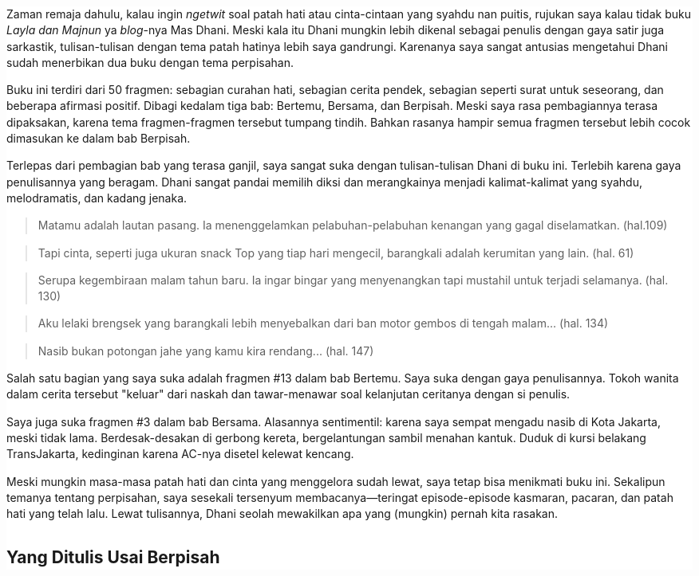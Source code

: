 Zaman remaja dahulu, kalau ingin *ngetwit* soal patah hati atau cinta-cintaan yang syahdu nan puitis, rujukan saya kalau tidak buku *Layla dan Majnun* ya *blog*-nya Mas Dhani. Meski kala itu Dhani mungkin lebih dikenal sebagai penulis dengan gaya satir juga sarkastik, tulisan-tulisan dengan tema patah hatinya lebih saya gandrungi. Karenanya saya sangat antusias mengetahui Dhani sudah menerbikan dua buku dengan tema perpisahan.

Buku ini terdiri dari 50 fragmen: sebagian curahan hati, sebagian cerita pendek, sebagian seperti surat untuk seseorang, dan beberapa afirmasi positif. Dibagi kedalam tiga bab: Bertemu, Bersama, dan Berpisah. Meski saya rasa pembagiannya terasa dipaksakan, karena tema fragmen-fragmen tersebut tumpang tindih. Bahkan rasanya hampir semua fragmen tersebut lebih cocok dimasukan ke dalam bab Berpisah.

Terlepas dari pembagian bab yang terasa ganjil, saya sangat suka dengan tulisan-tulisan Dhani di buku ini. Terlebih karena gaya penulisannya yang beragam. Dhani sangat pandai memilih diksi dan merangkainya menjadi kalimat-kalimat yang syahdu, melodramatis, dan kadang jenaka.

> Matamu adalah lautan pasang. Ia menenggelamkan pelabuhan-pelabuhan kenangan yang gagal diselamatkan. (hal.109)

> Tapi cinta, seperti juga ukuran snack Top yang tiap hari mengecil, barangkali adalah kerumitan yang lain. (hal. 61)

> Serupa kegembiraan malam tahun baru. Ia ingar bingar yang menyenangkan tapi mustahil untuk terjadi selamanya. (hal. 130)

> Aku lelaki brengsek yang barangkali lebih menyebalkan dari ban motor gembos di tengah malam... (hal. 134)

> Nasib bukan potongan jahe yang kamu kira rendang... (hal. 147)

Salah satu bagian yang saya suka adalah fragmen #13 dalam bab Bertemu. Saya suka dengan gaya penulisannya. Tokoh wanita dalam cerita tersebut "keluar" dari naskah dan tawar-menawar soal kelanjutan ceritanya dengan si penulis.

Saya juga suka fragmen #3 dalam bab Bersama. Alasannya sentimentil: karena saya sempat mengadu nasib di Kota Jakarta, meski tidak lama. Berdesak-desakan di gerbong kereta, bergelantungan sambil menahan kantuk. Duduk di kursi belakang TransJakarta, kedinginan karena AC-nya disetel kelewat kencang.

Meski mungkin masa-masa patah hati dan cinta yang menggelora sudah lewat, saya tetap bisa menikmati buku ini. Sekalipun temanya tentang perpisahan, saya sesekali tersenyum membacanya—teringat episode-episode kasmaran, pacaran, dan patah hati yang telah lalu. Lewat tulisannya, Dhani seolah mewakilkan apa yang (mungkin) pernah kita rasakan.

## Yang Ditulis Usai Berpisah
